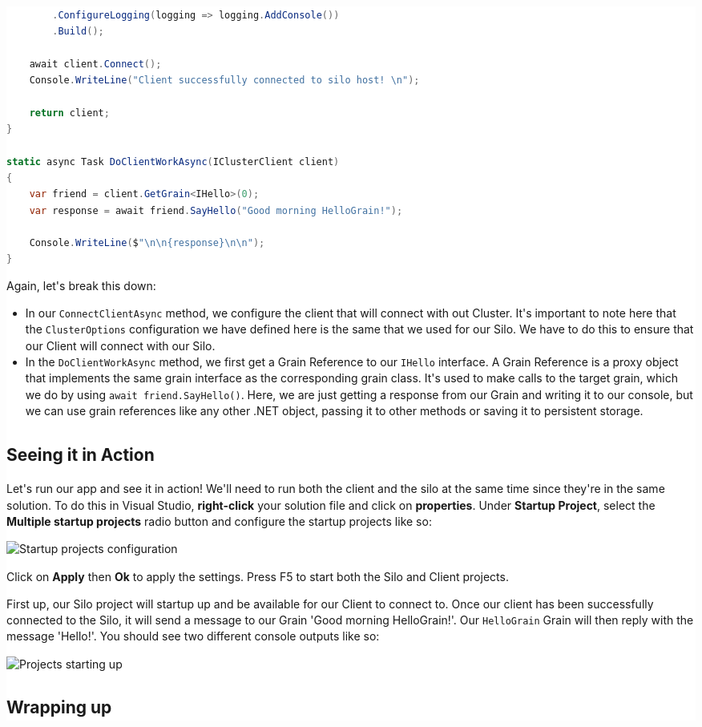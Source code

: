```csharp
        .ConfigureLogging(logging => logging.AddConsole())
        .Build();

    await client.Connect();
    Console.WriteLine("Client successfully connected to silo host! \n");

    return client;
}

static async Task DoClientWorkAsync(IClusterClient client)
{
    var friend = client.GetGrain<IHello>(0);
    var response = await friend.SayHello("Good morning HelloGrain!");

    Console.WriteLine($"\n\n{response}\n\n");
}
```

Again, let's break this down:

- In our ```ConnectClientAsync``` method, we configure the client that will connect with out Cluster. It's important to note here that the ```ClusterOptions``` configuration we have defined here is the same that we used for our Silo. We have to do this to ensure that our Client will connect with our Silo.
- In the ```DoClientWorkAsync``` method, we first get a Grain Reference to our ```IHello``` interface. A Grain Reference is a proxy object that implements the same grain interface as the corresponding grain class. It's used to make calls to the target grain, which we do by using ```await friend.SayHello()```. Here, we are just getting a response from our Grain and writing it to our console, but we can use grain references like any other .NET object, passing it to other methods or saving it to persistent storage.

## Seeing it in Action

Let's run our app and see it in action! We'll need to run both the client and the silo at the same time since they're in the same solution. To do this in Visual Studio, **right-click** your solution file and click on **properties**. Under **Startup Project**, select the **Multiple startup projects** radio button and configure the startup projects like so:

![Startup projects configuration](https://dev-to-uploads.s3.amazonaws.com/uploads/articles/tkmo4yfebazvcfm3q47o.png)

Click on **Apply** then **Ok** to apply the settings. Press F5 to start both the Silo and Client projects.

First up, our Silo project will startup up and be available for our Client to connect to. Once our client has been successfully connected to the Silo, it will send a message to our Grain 'Good morning HelloGrain!'. Our ```HelloGrain``` Grain will then reply with the message 'Hello!'. You should see two different console outputs like so:

![Projects starting up](https://dev-to-uploads.s3.amazonaws.com/uploads/articles/qkjkgvu9nhz1u9zf2sqp.png)

## Wrapping up

